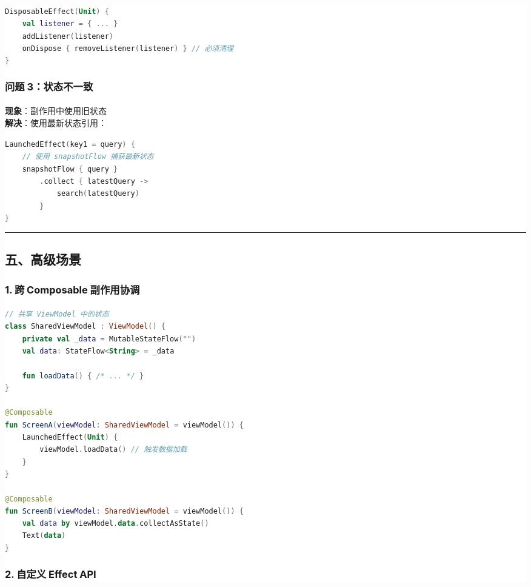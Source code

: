 ```kotlin
DisposableEffect(Unit) {
    val listener = { ... }
    addListener(listener)
    onDispose { removeListener(listener) } // 必须清理
}
```

### **问题 3：状态不一致**

**现象**：副作用中使用旧状态  
**解决**：使用最新状态引用：

```kotlin
LaunchedEffect(key1 = query) {
    // 使用 snapshotFlow 捕获最新状态
    snapshotFlow { query }
        .collect { latestQuery ->
            search(latestQuery)
        }
}
```

---

## 五、高级场景

### 1. **跨 Composable 副作用协调**

```kotlin
// 共享 ViewModel 中的状态
class SharedViewModel : ViewModel() {
    private val _data = MutableStateFlow("")
    val data: StateFlow<String> = _data
    
    fun loadData() { /* ... */ }
}

@Composable
fun ScreenA(viewModel: SharedViewModel = viewModel()) {
    LaunchedEffect(Unit) {
        viewModel.loadData() // 触发数据加载
    }
}

@Composable
fun ScreenB(viewModel: SharedViewModel = viewModel()) {
    val data by viewModel.data.collectAsState()
    Text(data)
}
```

### 2. **自定义 Effect API**
